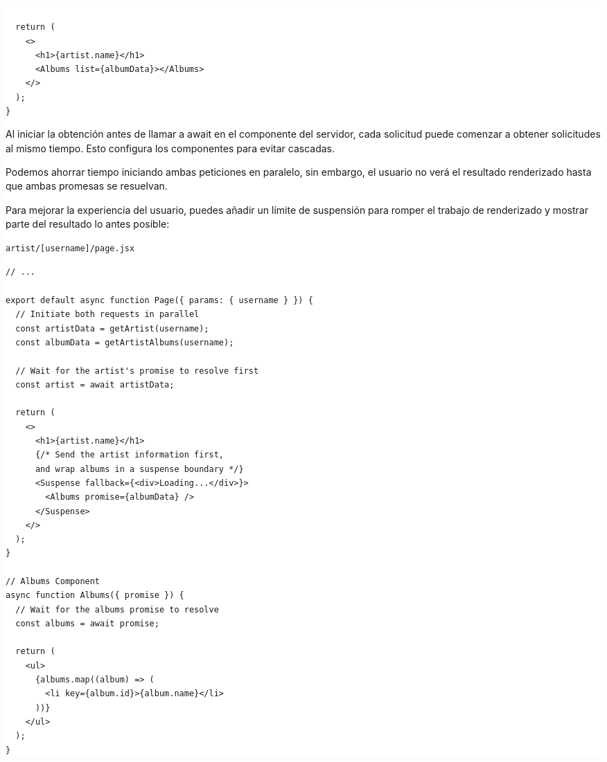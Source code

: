 ```tsx

  return (
    <>
      <h1>{artist.name}</h1>
      <Albums list={albumData}></Albums>
    </>
  );
}
```

Al iniciar la obtención antes de llamar a await en el componente del servidor, cada solicitud puede comenzar a obtener solicitudes al mismo tiempo. Esto configura los componentes para evitar cascadas.

Podemos ahorrar tiempo iniciando ambas peticiones en paralelo, sin embargo, el usuario no verá el resultado renderizado hasta que ambas promesas se resuelvan.

Para mejorar la experiencia del usuario, puedes añadir un límite de suspensión para romper el trabajo de renderizado y mostrar parte del resultado lo antes posible:

`artist/[username]/page.jsx`

```tsx
// ...

export default async function Page({ params: { username } }) {
  // Initiate both requests in parallel
  const artistData = getArtist(username);
  const albumData = getArtistAlbums(username);

  // Wait for the artist's promise to resolve first
  const artist = await artistData;

  return (
    <>
      <h1>{artist.name}</h1>
      {/* Send the artist information first,
      and wrap albums in a suspense boundary */}
      <Suspense fallback={<div>Loading...</div>}>
        <Albums promise={albumData} />
      </Suspense>
    </>
  );
}

// Albums Component
async function Albums({ promise }) {
  // Wait for the albums promise to resolve
  const albums = await promise;

  return (
    <ul>
      {albums.map((album) => (
        <li key={album.id}>{album.name}</li>
      ))}
    </ul>
  );
}
```
